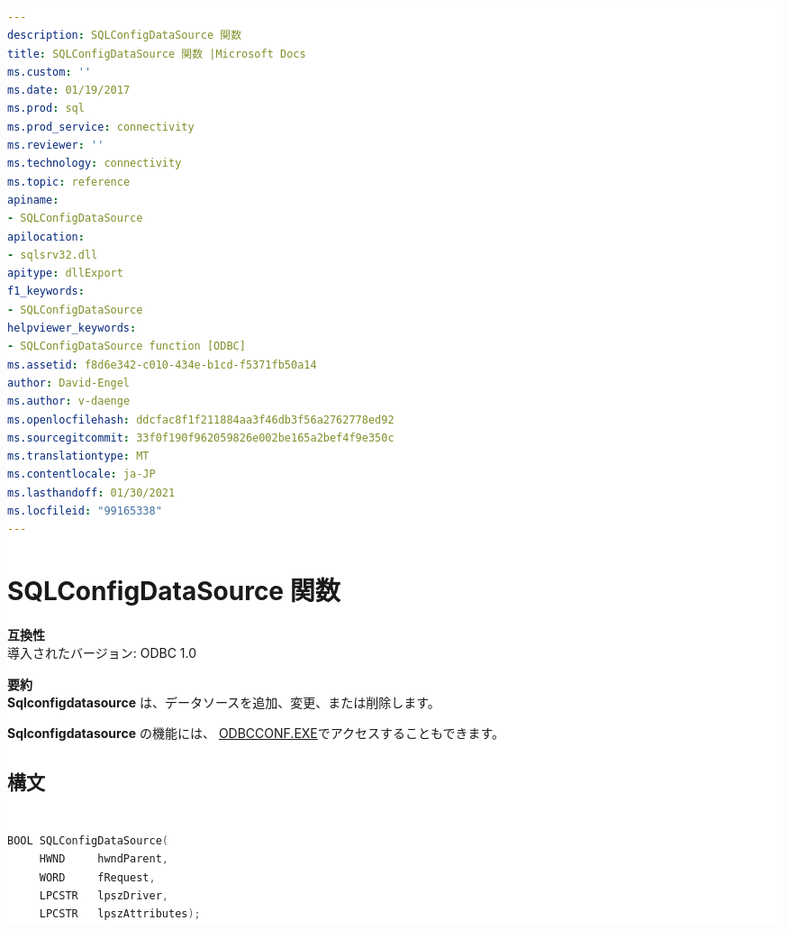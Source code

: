 ```yaml
---
description: SQLConfigDataSource 関数
title: SQLConfigDataSource 関数 |Microsoft Docs
ms.custom: ''
ms.date: 01/19/2017
ms.prod: sql
ms.prod_service: connectivity
ms.reviewer: ''
ms.technology: connectivity
ms.topic: reference
apiname:
- SQLConfigDataSource
apilocation:
- sqlsrv32.dll
apitype: dllExport
f1_keywords:
- SQLConfigDataSource
helpviewer_keywords:
- SQLConfigDataSource function [ODBC]
ms.assetid: f8d6e342-c010-434e-b1cd-f5371fb50a14
author: David-Engel
ms.author: v-daenge
ms.openlocfilehash: ddcfac8f1f211884aa3f46db3f56a2762778ed92
ms.sourcegitcommit: 33f0f190f962059826e002be165a2bef4f9e350c
ms.translationtype: MT
ms.contentlocale: ja-JP
ms.lasthandoff: 01/30/2021
ms.locfileid: "99165338"
---
```

# <a name="sqlconfigdatasource-function"></a>SQLConfigDataSource 関数
**互換性**  
 導入されたバージョン: ODBC 1.0  
  
 **要約**  
 **Sqlconfigdatasource** は、データソースを追加、変更、または削除します。  
  
 **Sqlconfigdatasource** の機能には、 [ODBCCONF.EXE](../../../odbc/odbcconf-exe.md)でアクセスすることもできます。  
  
## <a name="syntax"></a>構文  
  
```cpp  
  
BOOL SQLConfigDataSource(  
     HWND     hwndParent,  
     WORD     fRequest,  
     LPCSTR   lpszDriver,  
     LPCSTR   lpszAttributes);  
```  
  